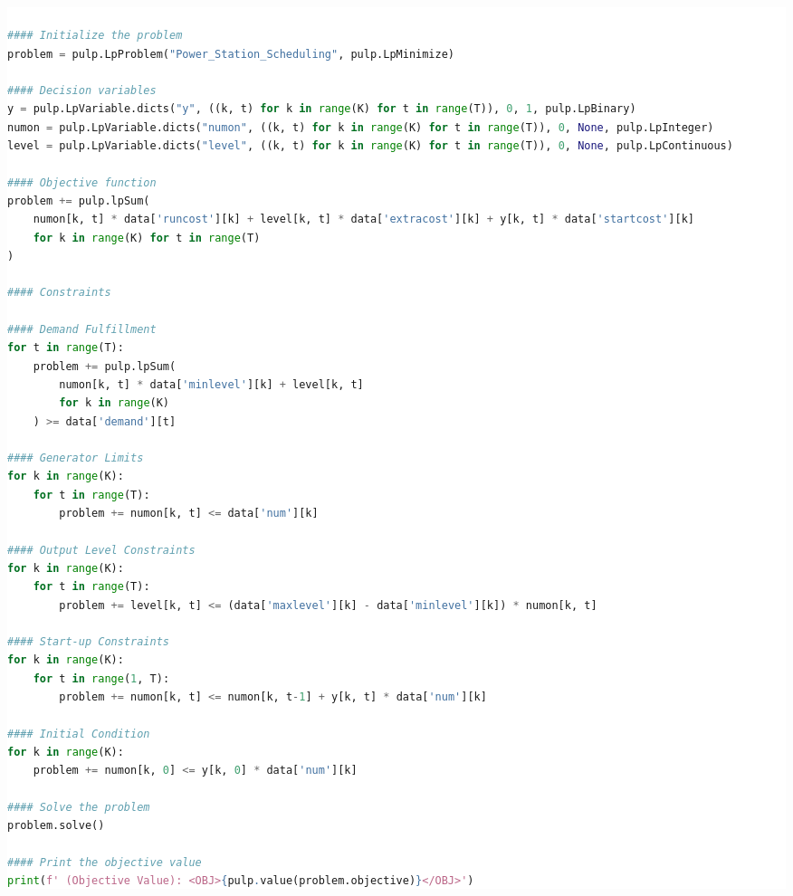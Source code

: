 ```python

#### Initialize the problem
problem = pulp.LpProblem("Power_Station_Scheduling", pulp.LpMinimize)

#### Decision variables
y = pulp.LpVariable.dicts("y", ((k, t) for k in range(K) for t in range(T)), 0, 1, pulp.LpBinary)
numon = pulp.LpVariable.dicts("numon", ((k, t) for k in range(K) for t in range(T)), 0, None, pulp.LpInteger)
level = pulp.LpVariable.dicts("level", ((k, t) for k in range(K) for t in range(T)), 0, None, pulp.LpContinuous)

#### Objective function
problem += pulp.lpSum(
    numon[k, t] * data['runcost'][k] + level[k, t] * data['extracost'][k] + y[k, t] * data['startcost'][k]
    for k in range(K) for t in range(T)
)

#### Constraints

#### Demand Fulfillment
for t in range(T):
    problem += pulp.lpSum(
        numon[k, t] * data['minlevel'][k] + level[k, t]
        for k in range(K)
    ) >= data['demand'][t]

#### Generator Limits
for k in range(K):
    for t in range(T):
        problem += numon[k, t] <= data['num'][k]

#### Output Level Constraints
for k in range(K):
    for t in range(T):
        problem += level[k, t] <= (data['maxlevel'][k] - data['minlevel'][k]) * numon[k, t]

#### Start-up Constraints
for k in range(K):
    for t in range(1, T):
        problem += numon[k, t] <= numon[k, t-1] + y[k, t] * data['num'][k]

#### Initial Condition
for k in range(K):
    problem += numon[k, 0] <= y[k, 0] * data['num'][k]

#### Solve the problem
problem.solve()

#### Print the objective value
print(f' (Objective Value): <OBJ>{pulp.value(problem.objective)}</OBJ>')
```

